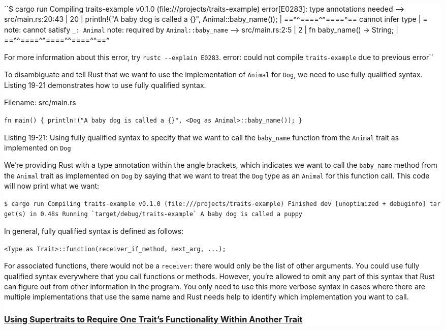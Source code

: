 ``$ cargo run
   Compiling traits-example v0.1.0 (file:///projects/traits-example)
error[E0283]: type annotations needed
 --> src/main.rs:20:43
   |
20 |     println!("A baby dog is called a {}", Animal::baby_name());
   |                                           ==^^====^^====^== cannot infer type
   |
   = note: cannot satisfy `_: Animal`
note: required by `Animal::baby_name`
 --> src/main.rs:2:5
   |
2  |     fn baby_name() -> String;
   |     ==^^====^^====^^====^^==^

For more information about this error, try `rustc --explain E0283`.
error: could not compile `traits-example` due to previous error`` 

To disambiguate and tell Rust that we want to use the implementation of `Animal` for `Dog`, we need to use fully qualified syntax. Listing 19-21 demonstrates how to use fully qualified syntax.

Filename: src/main.rs

`fn main() {
    println!("A baby dog is called a {}", <Dog as Animal>::baby_name());
}` 

Listing 19-21: Using fully qualified syntax to specify that we want to call the `baby_name` function from the `Animal` trait as implemented on `Dog`

We’re providing Rust with a type annotation within the angle brackets, which indicates we want to call the `baby_name` method from the `Animal` trait as implemented on `Dog` by saying that we want to treat the `Dog` type as an `Animal` for this function call. This code will now print what we want:

``$ cargo run
   Compiling traits-example v0.1.0 (file:///projects/traits-example)
    Finished dev [unoptimized + debuginfo] target(s) in 0.48s
     Running `target/debug/traits-example`
A baby dog is called a puppy`` 

In general, fully qualified syntax is defined as follows:

`<Type as Trait>::function(receiver_if_method, next_arg, ...);` 

For associated functions, there would not be a `receiver`: there would only be the list of other arguments. You could use fully qualified syntax everywhere that you call functions or methods. However, you’re allowed to omit any part of this syntax that Rust can figure out from other information in the program. You only need to use this more verbose syntax in cases where there are multiple implementations that use the same name and Rust needs help to identify which implementation you want to call.

### [Using Supertraits to Require One Trait’s Functionality Within Another Trait](https://doc.rust-lang.org/book/ch19-03-advanced-traits.html#using-supertraits-to-require-one-traits-functionality-within-another-trait)

